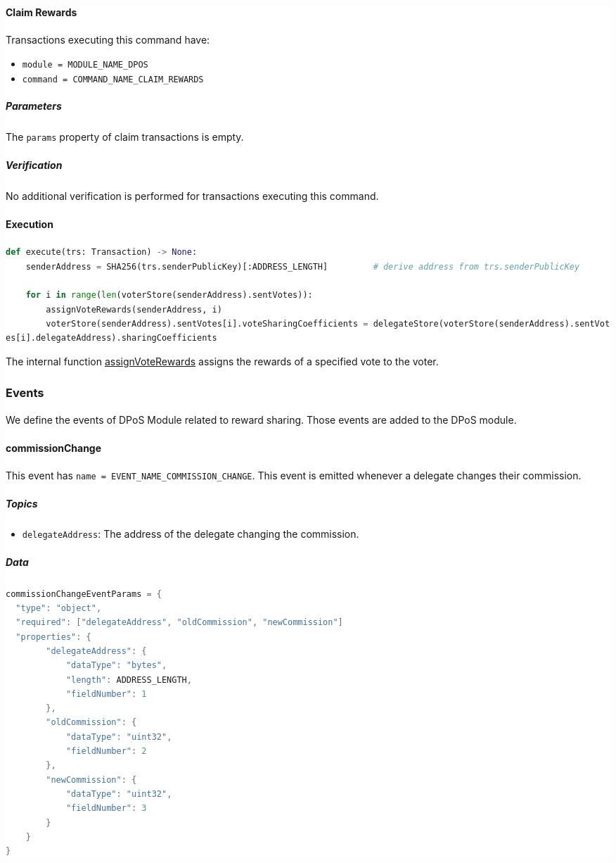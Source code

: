 #### Claim Rewards

Transactions executing this command have:

* `module = MODULE_NAME_DPOS`
* `command = COMMAND_NAME_CLAIM_REWARDS`

##### Parameters

The `params` property of claim transactions is empty.

##### Verification

No additional verification is performed for transactions executing this command.

#### Execution

```python
def execute(trs: Transaction) -> None:
    senderAddress = SHA256(trs.senderPublicKey)[:ADDRESS_LENGTH]         # derive address from trs.senderPublicKey

    for i in range(len(voterStore(senderAddress).sentVotes)):
        assignVoteRewards(senderAddress, i)
        voterStore(senderAddress).sentVotes[i].voteSharingCoefficients = delegateStore(voterStore(senderAddress).sentVotes[i].delegateAddress).sharingCoefficients
```

The internal function [assignVoteRewards](#assignvoterewards) assigns the rewards of a specified vote to the voter. 

### Events

We define the events of DPoS Module related to reward sharing. Those events are added to the DPoS module.

#### commissionChange

This event has `name = EVENT_NAME_COMMISSION_CHANGE`. This event is emitted whenever a delegate changes their commission.

##### Topics

* `delegateAddress`: The address of the delegate changing the commission.

##### Data

```java
commissionChangeEventParams = {
  "type": "object",
  "required": ["delegateAddress", "oldCommission", "newCommission"]
  "properties": {
        "delegateAddress": {
            "dataType": "bytes",
            "length": ADDRESS_LENGTH,
            "fieldNumber": 1
        },
        "oldCommission": {
            "dataType": "uint32",
            "fieldNumber": 2
        },
        "newCommission": {
            "dataType": "uint32",
            "fieldNumber": 3
        }
    }
}
```


[lip-0022]: https://github.com/LiskHQ/lips/blob/main/proposals/lip-0022.md
[lip-0023]: https://github.com/LiskHQ/lips/blob/main/proposals/lip-0023.md
[lip-0057]: https://github.com/LiskHQ/lips/blob/main/proposals/lip-0057.md
[lip-0057#type-definition]: https://github.com/LiskHQ/lips/blob/main/proposals/lip-0057.md#type-definition
[lip-0057#delegate-registration]: https://github.com/LiskHQ/lips/blob/main/proposals/lip-0057.md#delegate-registration
[lip-0057#vote]: https://github.com/LiskHQ/lips/blob/main/proposals/lip-0057.md#vote
[lip-0057#internal-functions]: https://github.com/LiskHQ/lips/blob/main/proposals/lip-0057.md#internal-functions
[lip-0063]: https://github.com/LiskHQ/lips/blob/main/proposals/lip-0063.md
[Q_wiki]: https://en.wikipedia.org/wiki/Q_(number_format)